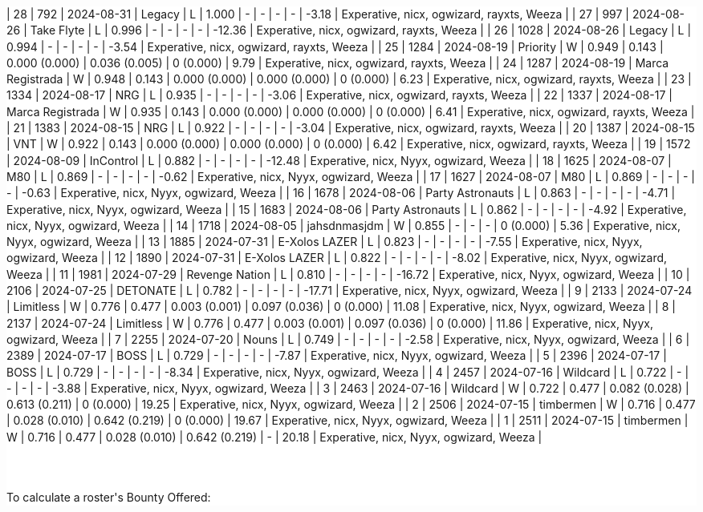 |           28 |      792 | 2024-08-31 | Legacy           | L   | 1.000      | -            | -                | -                | -         |    -3.18 | Experative, nicx, ogwizard, rayxts, Weeza |
|           27 |      997 | 2024-08-26 | Take Flyte       | L   | 0.996      | -            | -                | -                | -         |   -12.36 | Experative, nicx, ogwizard, rayxts, Weeza |
|           26 |     1028 | 2024-08-26 | Legacy           | L   | 0.994      | -            | -                | -                | -         |    -3.54 | Experative, nicx, ogwizard, rayxts, Weeza |
|           25 |     1284 | 2024-08-19 | Priority         | W   | 0.949      | 0.143        | 0.000 (0.000)    | 0.036 (0.005)    | 0 (0.000) |     9.79 | Experative, nicx, ogwizard, rayxts, Weeza |
|           24 |     1287 | 2024-08-19 | Marca Registrada | W   | 0.948      | 0.143        | 0.000 (0.000)    | 0.000 (0.000)    | 0 (0.000) |     6.23 | Experative, nicx, ogwizard, rayxts, Weeza |
|           23 |     1334 | 2024-08-17 | NRG              | L   | 0.935      | -            | -                | -                | -         |    -3.06 | Experative, nicx, ogwizard, rayxts, Weeza |
|           22 |     1337 | 2024-08-17 | Marca Registrada | W   | 0.935      | 0.143        | 0.000 (0.000)    | 0.000 (0.000)    | 0 (0.000) |     6.41 | Experative, nicx, ogwizard, rayxts, Weeza |
|           21 |     1383 | 2024-08-15 | NRG              | L   | 0.922      | -            | -                | -                | -         |    -3.04 | Experative, nicx, ogwizard, rayxts, Weeza |
|           20 |     1387 | 2024-08-15 | VNT              | W   | 0.922      | 0.143        | 0.000 (0.000)    | 0.000 (0.000)    | 0 (0.000) |     6.42 | Experative, nicx, ogwizard, rayxts, Weeza |
|           19 |     1572 | 2024-08-09 | InControl        | L   | 0.882      | -            | -                | -                | -         |   -12.48 | Experative, nicx, Nyyx, ogwizard, Weeza   |
|           18 |     1625 | 2024-08-07 | M80              | L   | 0.869      | -            | -                | -                | -         |    -0.62 | Experative, nicx, Nyyx, ogwizard, Weeza   |
|           17 |     1627 | 2024-08-07 | M80              | L   | 0.869      | -            | -                | -                | -         |    -0.63 | Experative, nicx, Nyyx, ogwizard, Weeza   |
|           16 |     1678 | 2024-08-06 | Party Astronauts | L   | 0.863      | -            | -                | -                | -         |    -4.71 | Experative, nicx, Nyyx, ogwizard, Weeza   |
|           15 |     1683 | 2024-08-06 | Party Astronauts | L   | 0.862      | -            | -                | -                | -         |    -4.92 | Experative, nicx, Nyyx, ogwizard, Weeza   |
|           14 |     1718 | 2024-08-05 | jahsdnmasjdm     | W   | 0.855      | -            | -                | -                | 0 (0.000) |     5.36 | Experative, nicx, Nyyx, ogwizard, Weeza   |
|           13 |     1885 | 2024-07-31 | E-Xolos LAZER    | L   | 0.823      | -            | -                | -                | -         |    -7.55 | Experative, nicx, Nyyx, ogwizard, Weeza   |
|           12 |     1890 | 2024-07-31 | E-Xolos LAZER    | L   | 0.822      | -            | -                | -                | -         |    -8.02 | Experative, nicx, Nyyx, ogwizard, Weeza   |
|           11 |     1981 | 2024-07-29 | Revenge Nation   | L   | 0.810      | -            | -                | -                | -         |   -16.72 | Experative, nicx, Nyyx, ogwizard, Weeza   |
|           10 |     2106 | 2024-07-25 | DETONATE         | L   | 0.782      | -            | -                | -                | -         |   -17.71 | Experative, nicx, Nyyx, ogwizard, Weeza   |
|            9 |     2133 | 2024-07-24 | Limitless        | W   | 0.776      | 0.477        | 0.003 (0.001)    | 0.097 (0.036)    | 0 (0.000) |    11.08 | Experative, nicx, Nyyx, ogwizard, Weeza   |
|            8 |     2137 | 2024-07-24 | Limitless        | W   | 0.776      | 0.477        | 0.003 (0.001)    | 0.097 (0.036)    | 0 (0.000) |    11.86 | Experative, nicx, Nyyx, ogwizard, Weeza   |
|            7 |     2255 | 2024-07-20 | Nouns            | L   | 0.749      | -            | -                | -                | -         |    -2.58 | Experative, nicx, Nyyx, ogwizard, Weeza   |
|            6 |     2389 | 2024-07-17 | BOSS             | L   | 0.729      | -            | -                | -                | -         |    -7.87 | Experative, nicx, Nyyx, ogwizard, Weeza   |
|            5 |     2396 | 2024-07-17 | BOSS             | L   | 0.729      | -            | -                | -                | -         |    -8.34 | Experative, nicx, Nyyx, ogwizard, Weeza   |
|            4 |     2457 | 2024-07-16 | Wildcard         | L   | 0.722      | -            | -                | -                | -         |    -3.88 | Experative, nicx, Nyyx, ogwizard, Weeza   |
|            3 |     2463 | 2024-07-16 | Wildcard         | W   | 0.722      | 0.477        | 0.082 (0.028)    | 0.613 (0.211)    | 0 (0.000) |    19.25 | Experative, nicx, Nyyx, ogwizard, Weeza   |
|            2 |     2506 | 2024-07-15 | timbermen        | W   | 0.716      | 0.477        | 0.028 (0.010)    | 0.642 (0.219)    | 0 (0.000) |    19.67 | Experative, nicx, Nyyx, ogwizard, Weeza   |
|            1 |     2511 | 2024-07-15 | timbermen        | W   | 0.716      | 0.477        | 0.028 (0.010)    | 0.642 (0.219)    | -         |    20.18 | Experative, nicx, Nyyx, ogwizard, Weeza   |

<br />
<span id="table2"></span><br />
To calculate a roster's Bounty Offered:<br />
